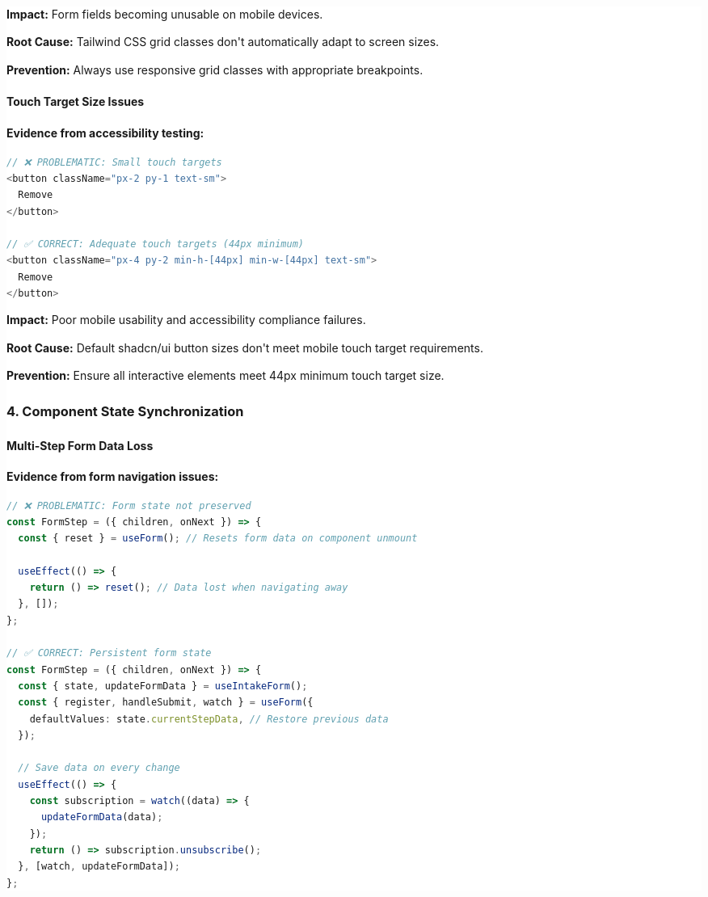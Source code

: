 **Impact:** Form fields becoming unusable on mobile devices.

**Root Cause:** Tailwind CSS grid classes don't automatically adapt to screen sizes.

**Prevention:** Always use responsive grid classes with appropriate breakpoints.

#### Touch Target Size Issues
**Evidence from accessibility testing:**

```typescript
// ❌ PROBLEMATIC: Small touch targets
<button className="px-2 py-1 text-sm">
  Remove
</button>

// ✅ CORRECT: Adequate touch targets (44px minimum)
<button className="px-4 py-2 min-h-[44px] min-w-[44px] text-sm">
  Remove
</button>
```

**Impact:** Poor mobile usability and accessibility compliance failures.

**Root Cause:** Default shadcn/ui button sizes don't meet mobile touch target requirements.

**Prevention:** Ensure all interactive elements meet 44px minimum touch target size.

### 4. Component State Synchronization

#### Multi-Step Form Data Loss
**Evidence from form navigation issues:**

```typescript
// ❌ PROBLEMATIC: Form state not preserved
const FormStep = ({ children, onNext }) => {
  const { reset } = useForm(); // Resets form data on component unmount
  
  useEffect(() => {
    return () => reset(); // Data lost when navigating away
  }, []);
};

// ✅ CORRECT: Persistent form state
const FormStep = ({ children, onNext }) => {
  const { state, updateFormData } = useIntakeForm();
  const { register, handleSubmit, watch } = useForm({
    defaultValues: state.currentStepData, // Restore previous data
  });

  // Save data on every change
  useEffect(() => {
    const subscription = watch((data) => {
      updateFormData(data);
    });
    return () => subscription.unsubscribe();
  }, [watch, updateFormData]);
};
```
